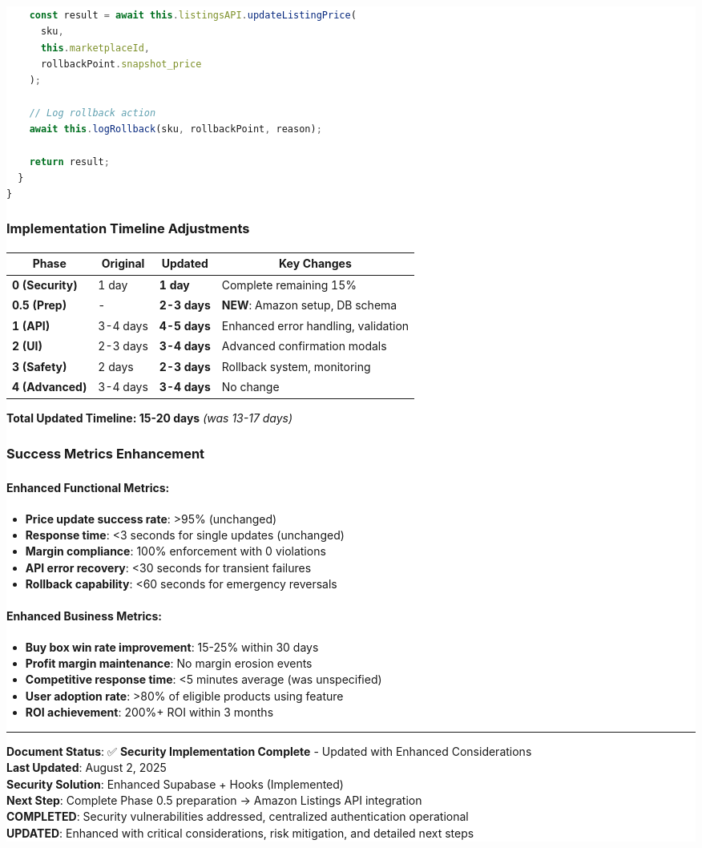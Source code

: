 ```javascript
    const result = await this.listingsAPI.updateListingPrice(
      sku, 
      this.marketplaceId, 
      rollbackPoint.snapshot_price
    );

    // Log rollback action
    await this.logRollback(sku, rollbackPoint, reason);
    
    return result;
  }
}
```

### **Implementation Timeline Adjustments**

| Phase | Original | Updated | Key Changes |
|-------|----------|---------|-------------|
| **0 (Security)** | 1 day | **1 day** | Complete remaining 15% |
| **0.5 (Prep)** | - | **2-3 days** | **NEW**: Amazon setup, DB schema |
| **1 (API)** | 3-4 days | **4-5 days** | Enhanced error handling, validation |
| **2 (UI)** | 2-3 days | **3-4 days** | Advanced confirmation modals |
| **3 (Safety)** | 2 days | **2-3 days** | Rollback system, monitoring |
| **4 (Advanced)** | 3-4 days | **3-4 days** | No change |

**Total Updated Timeline: 15-20 days** *(was 13-17 days)*

### **Success Metrics Enhancement**

#### **Enhanced Functional Metrics**:
- **Price update success rate**: >95% (unchanged)
- **Response time**: <3 seconds for single updates (unchanged)
- **Margin compliance**: 100% enforcement with 0 violations
- **API error recovery**: <30 seconds for transient failures
- **Rollback capability**: <60 seconds for emergency reversals

#### **Enhanced Business Metrics**:
- **Buy box win rate improvement**: 15-25% within 30 days
- **Profit margin maintenance**: No margin erosion events
- **Competitive response time**: <5 minutes average (was unspecified)
- **User adoption rate**: >80% of eligible products using feature
- **ROI achievement**: 200%+ ROI within 3 months

---

**Document Status**: ✅ **Security Implementation Complete** - Updated with Enhanced Considerations  
**Last Updated**: August 2, 2025  
**Security Solution**: Enhanced Supabase + Hooks (Implemented)  
**Next Step**: Complete Phase 0.5 preparation → Amazon Listings API integration  
**COMPLETED**: Security vulnerabilities addressed, centralized authentication operational  
**UPDATED**: Enhanced with critical considerations, risk mitigation, and detailed next steps
